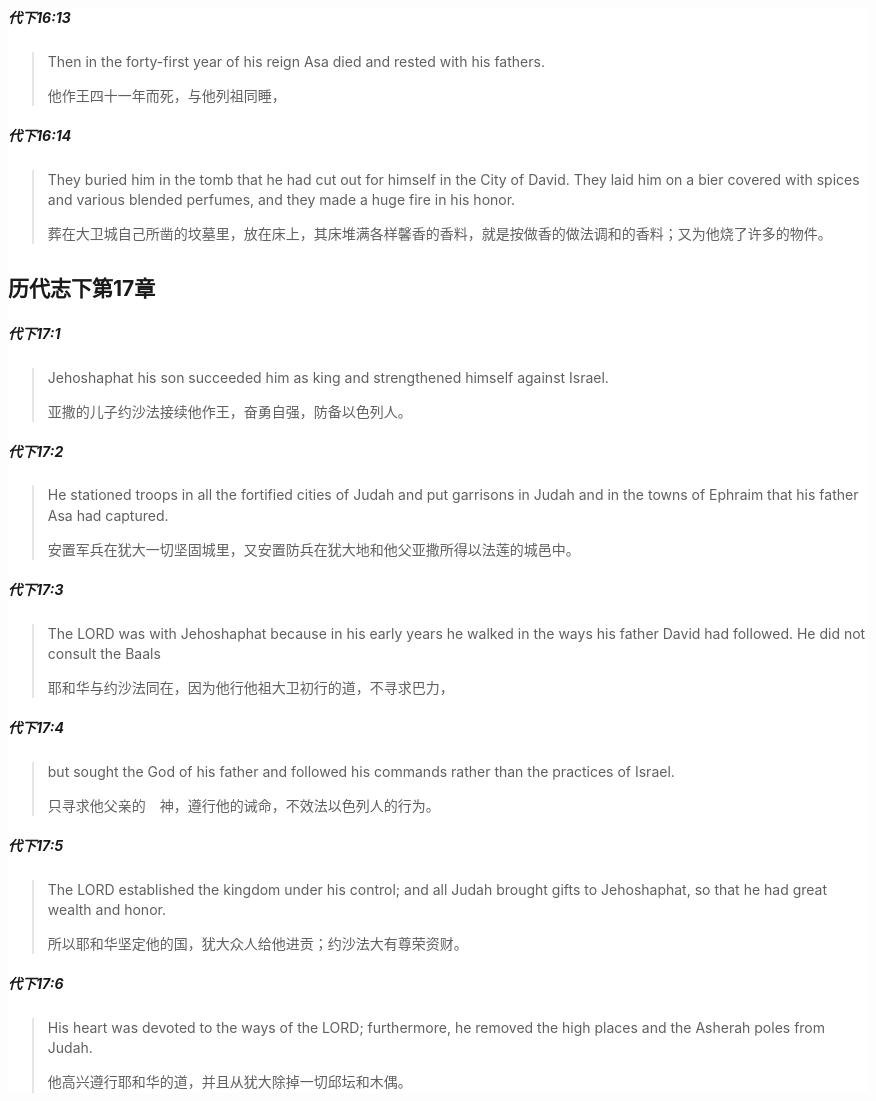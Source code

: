 
##### 代下16:13
> Then in the forty-first year of his reign Asa died and rested with his fathers.
>
> 他作王四十一年而死，与他列祖同睡，


##### 代下16:14
> They buried him in the tomb that he had cut out for himself in the City of David. They laid him on a bier covered with spices and various blended perfumes, and they made a huge fire in his honor.
>
> 葬在大卫城自己所凿的坟墓里，放在床上，其床堆满各样馨香的香料，就是按做香的做法调和的香料；又为他烧了许多的物件。


## 历代志下第17章
##### 代下17:1
> Jehoshaphat his son succeeded him as king and strengthened himself against Israel.
>
> 亚撒的儿子约沙法接续他作王，奋勇自强，防备以色列人。


##### 代下17:2
> He stationed troops in all the fortified cities of Judah and put garrisons in Judah and in the towns of Ephraim that his father Asa had captured.
>
> 安置军兵在犹大一切坚固城里，又安置防兵在犹大地和他父亚撒所得以法莲的城邑中。


##### 代下17:3
> The LORD was with Jehoshaphat because in his early years he walked in the ways his father David had followed. He did not consult the Baals
>
> 耶和华与约沙法同在，因为他行他祖大卫初行的道，不寻求巴力，


##### 代下17:4
> but sought the God of his father and followed his commands rather than the practices of Israel.
>
> 只寻求他父亲的　神，遵行他的诫命，不效法以色列人的行为。


##### 代下17:5
> The LORD established the kingdom under his control; and all Judah brought gifts to Jehoshaphat, so that he had great wealth and honor.
>
> 所以耶和华坚定他的国，犹大众人给他进贡；约沙法大有尊荣资财。


##### 代下17:6
> His heart was devoted to the ways of the LORD; furthermore, he removed the high places and the Asherah poles from Judah.
>
> 他高兴遵行耶和华的道，并且从犹大除掉一切邱坛和木偶。

